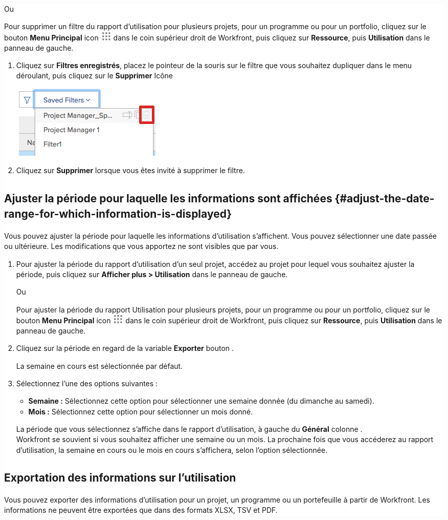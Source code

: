    Ou

   Pour supprimer un filtre du rapport d’utilisation pour plusieurs projets, pour un programme ou pour un portfolio, cliquez sur le bouton **Menu Principal** icon ![](assets/main-menu-icon.png) dans le coin supérieur droit de Workfront, puis cliquez sur **Ressource**, puis **Utilisation** dans le panneau de gauche.

1. Cliquez sur **Filtres enregistrés**, placez le pointeur de la souris sur le filtre que vous souhaitez dupliquer dans le menu déroulant, puis cliquez sur le **Supprimer** Icône

   ![](assets/utilization-filter-delete.png)

1. Cliquez sur **Supprimer** lorsque vous êtes invité à supprimer le filtre.

## Ajuster la période pour laquelle les informations sont affichées {#adjust-the-date-range-for-which-information-is-displayed}

Vous pouvez ajuster la période pour laquelle les informations d’utilisation s’affichent. Vous pouvez sélectionner une date passée ou ultérieure. Les modifications que vous apportez ne sont visibles que par vous.

1. Pour ajuster la période du rapport d’utilisation d’un seul projet, accédez au projet pour lequel vous souhaitez ajuster la période, puis cliquez sur **Afficher plus > Utilisation** dans le panneau de gauche.

   Ou

   Pour ajuster la période du rapport Utilisation pour plusieurs projets, pour un programme ou pour un portfolio, cliquez sur le bouton **Menu Principal** icon ![](assets/main-menu-icon.png) dans le coin supérieur droit de Workfront, puis cliquez sur **Ressource**, puis **Utilisation** dans le panneau de gauche.

1. Cliquez sur la période en regard de la variable **Exporter** bouton .

   La semaine en cours est sélectionnée par défaut.

1. Sélectionnez l’une des options suivantes :

   * **Semaine :** Sélectionnez cette option pour sélectionner une semaine donnée (du dimanche au samedi).
   * **Mois :** Sélectionnez cette option pour sélectionner un mois donné.

   La période que vous sélectionnez s’affiche dans le rapport d’utilisation, à gauche du **Général** colonne .\
   Workfront se souvient si vous souhaitez afficher une semaine ou un mois. La prochaine fois que vous accéderez au rapport d’utilisation, la semaine en cours ou le mois en cours s’affichera, selon l’option sélectionnée.

## Exportation des informations sur l’utilisation

Vous pouvez exporter des informations d’utilisation pour un projet, un programme ou un portefeuille à partir de Workfront. Les informations ne peuvent être exportées que dans des formats XLSX, TSV et PDF.

